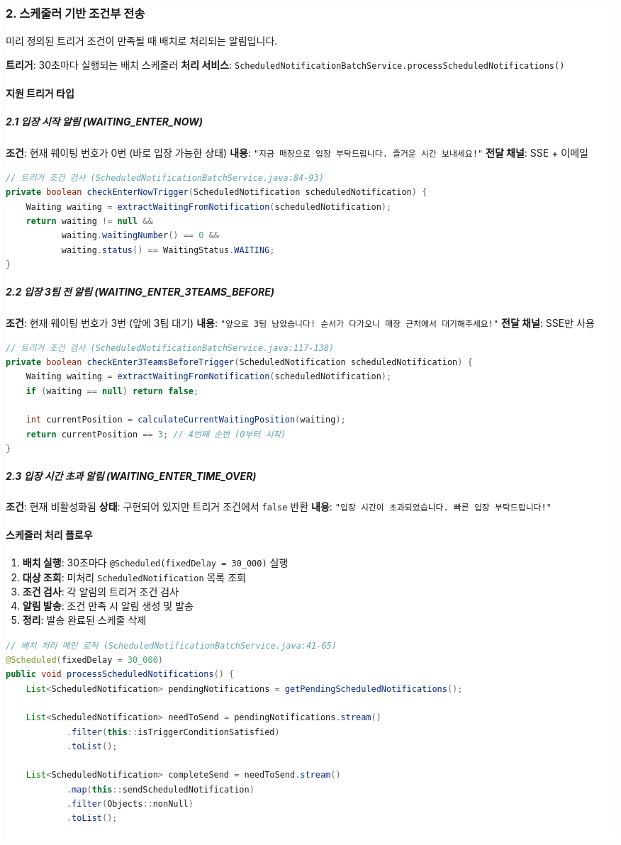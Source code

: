 ### 2. 스케줄러 기반 조건부 전송

미리 정의된 트리거 조건이 만족될 때 배치로 처리되는 알림입니다.

**트리거**: 30초마다 실행되는 배치 스케줄러
**처리 서비스**: `ScheduledNotificationBatchService.processScheduledNotifications()`

#### 지원 트리거 타입

##### 2.1 입장 시작 알림 (WAITING_ENTER_NOW)
**조건**: 현재 웨이팅 번호가 0번 (바로 입장 가능한 상태)
**내용**: `"지금 매장으로 입장 부탁드립니다. 즐거운 시간 보내세요!"`
**전달 채널**: SSE + 이메일

```java
// 트리거 조건 검사 (ScheduledNotificationBatchService.java:84-93)
private boolean checkEnterNowTrigger(ScheduledNotification scheduledNotification) {
    Waiting waiting = extractWaitingFromNotification(scheduledNotification);
    return waiting != null && 
           waiting.waitingNumber() == 0 && 
           waiting.status() == WaitingStatus.WAITING;
}
```

##### 2.2 입장 3팀 전 알림 (WAITING_ENTER_3TEAMS_BEFORE)
**조건**: 현재 웨이팅 번호가 3번 (앞에 3팀 대기)
**내용**: `"앞으로 3팀 남았습니다! 순서가 다가오니 매장 근처에서 대기해주세요!"`
**전달 채널**: SSE만 사용

```java
// 트리거 조건 검사 (ScheduledNotificationBatchService.java:117-138)
private boolean checkEnter3TeamsBeforeTrigger(ScheduledNotification scheduledNotification) {
    Waiting waiting = extractWaitingFromNotification(scheduledNotification);
    if (waiting == null) return false;
    
    int currentPosition = calculateCurrentWaitingPosition(waiting);
    return currentPosition == 3; // 4번째 순번 (0부터 시작)
}
```

##### 2.3 입장 시간 초과 알림 (WAITING_ENTER_TIME_OVER)
**조건**: 현재 비활성화됨
**상태**: 구현되어 있지만 트리거 조건에서 `false` 반환
**내용**: `"입장 시간이 초과되었습니다. 빠른 입장 부탁드립니다!"`

#### 스케줄러 처리 플로우
1. **배치 실행**: 30초마다 `@Scheduled(fixedDelay = 30_000)` 실행
2. **대상 조회**: 미처리 `ScheduledNotification` 목록 조회
3. **조건 검사**: 각 알림의 트리거 조건 검사
4. **알림 발송**: 조건 만족 시 알림 생성 및 발송
5. **정리**: 발송 완료된 스케줄 삭제

```java
// 배치 처리 메인 로직 (ScheduledNotificationBatchService.java:41-65)
@Scheduled(fixedDelay = 30_000)
public void processScheduledNotifications() {
    List<ScheduledNotification> pendingNotifications = getPendingScheduledNotifications();
    
    List<ScheduledNotification> needToSend = pendingNotifications.stream()
            .filter(this::isTriggerConditionSatisfied)
            .toList();
    
    List<ScheduledNotification> completeSend = needToSend.stream()
            .map(this::sendScheduledNotification)
            .filter(Objects::nonNull)
            .toList();
    
```